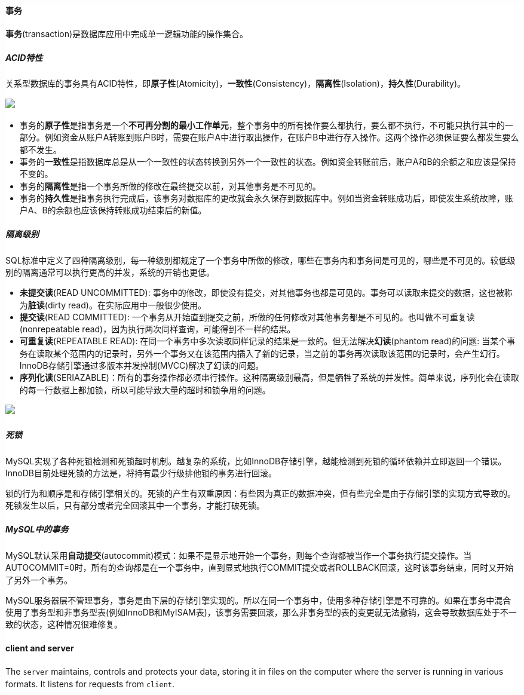 #### 事务

**事务**(transaction)是数据库应用中完成单一逻辑功能的操作集合。



##### ACID特性

关系型数据库的事务具有ACID特性，即**原子性**(Atomicity)，**一致性**(Consistency)，**隔离性**(Isolation)，**持久性**(Durability)。

![](figures/ACID.jpg)


* 事务的**原子性**是指事务是一个**不可再分割的最小工作单元**，整个事务中的所有操作要么都执行，要么都不执行，不可能只执行其中的一部分。例如资金从账户A转账到账户B时，需要在账户A中进行取出操作，在账户B中进行存入操作。这两个操作必须保证要么都发生要么都不发生。
* 事务的**一致性**是指数据库总是从一个一致性的状态转换到另外一个一致性的状态。例如资金转账前后，账户A和B的余额之和应该是保持不变的。
* 事务的**隔离性**是指一个事务所做的修改在最终提交以前，对其他事务是不可见的。
* 事务的**持久性**是指事务执行完成后，该事务对数据库的更改就会永久保存到数据库中。例如当资金转账成功后，即使发生系统故障，账户A、B的余额也应该保持转账成功结束后的新值。



##### 隔离级别

SQL标准中定义了四种隔离级别，每一种级别都规定了一个事务中所做的修改，哪些在事务内和事务间是可见的，哪些是不可见的。较低级别的隔离通常可以执行更高的并发，系统的开销也更低。

* **未提交读**(READ UNCOMMITTED): 事务中的修改，即使没有提交，对其他事务也都是可见的。事务可以读取未提交的数据，这也被称为**脏读**(dirty read)。在实际应用中一般很少使用。
* **提交读**(READ COMMITTED): 一个事务从开始直到提交之前，所做的任何修改对其他事务都是不可见的。也叫做不可重复读(nonrepeatable read)，因为执行两次同样查询，可能得到不一样的结果。
* **可重复读**(REPEATABLE READ): 在同一个事务中多次读取同样记录的结果是一致的。但无法解决**幻读**(phantom read)的问题: 当某个事务在读取某个范围内的记录时，另外⼀个事务又在该范围内插⼊了新的记录，当之前的事务再次读取该范围的记录时，会产⽣幻⾏。InnoDB存储引擎通过多版本并发控制(MVCC)解决了幻读的问题。
* **序列化读**(SERIAZABLE)：所有的事务操作都必须串行操作。这种隔离级别最高，但是牺牲了系统的并发性。简单来说，序列化会在读取的每一行数据上都加锁，所以可能导致大量的超时和锁争用的问题。

![](figures/transaction_isolation_level.jpg)



##### 死锁

MySQL实现了各种死锁检测和死锁超时机制。越复杂的系统，比如InnoDB存储引擎，越能检测到死锁的循环依赖并立即返回一个错误。InnoDB目前处理死锁的方法是，将持有最少行级排他锁的事务进行回滚。

锁的行为和顺序是和存储引擎相关的。死锁的产生有双重原因：有些因为真正的数据冲突，但有些完全是由于存储引擎的实现方式导致的。死锁发生以后，只有部分或者完全回滚其中一个事务，才能打破死锁。


##### MySQL中的事务

MySQL默认采用**自动提交**(autocommit)模式：如果不是显示地开始一个事务，则每个查询都被当作一个事务执行提交操作。当AUTOCOMMIT=0时，所有的查询都是在一个事务中，直到显式地执行COMMIT提交或者ROLLBACK回滚，这时该事务结束，同时又开始了另外一个事务。

MySQL服务器层不管理事务，事务是由下层的存储引擎实现的。所以在同一个事务中，使用多种存储引擎是不可靠的。如果在事务中混合使用了事务型和非事务型表(例如InnoDB和MyISAM表)，该事务需要回滚，那么非事务型的表的变更就无法撤销，这会导致数据库处于不一致的状态，这种情况很难修复。




#### client and server

The `server` maintains, controls and protects your data, storing it in files on the computer where the server is running in various formats. It listens for requests from `client`.
